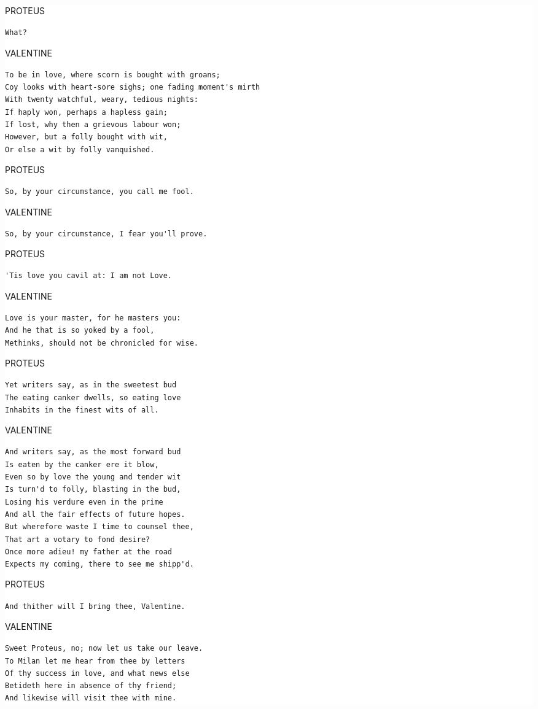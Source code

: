 PROTEUS

    What?

VALENTINE

    To be in love, where scorn is bought with groans;
    Coy looks with heart-sore sighs; one fading moment's mirth
    With twenty watchful, weary, tedious nights:
    If haply won, perhaps a hapless gain;
    If lost, why then a grievous labour won;
    However, but a folly bought with wit,
    Or else a wit by folly vanquished.

PROTEUS

    So, by your circumstance, you call me fool.

VALENTINE

    So, by your circumstance, I fear you'll prove.

PROTEUS

    'Tis love you cavil at: I am not Love.

VALENTINE

    Love is your master, for he masters you:
    And he that is so yoked by a fool,
    Methinks, should not be chronicled for wise.

PROTEUS

    Yet writers say, as in the sweetest bud
    The eating canker dwells, so eating love
    Inhabits in the finest wits of all.

VALENTINE

    And writers say, as the most forward bud
    Is eaten by the canker ere it blow,
    Even so by love the young and tender wit
    Is turn'd to folly, blasting in the bud,
    Losing his verdure even in the prime
    And all the fair effects of future hopes.
    But wherefore waste I time to counsel thee,
    That art a votary to fond desire?
    Once more adieu! my father at the road
    Expects my coming, there to see me shipp'd.

PROTEUS

    And thither will I bring thee, Valentine.

VALENTINE

    Sweet Proteus, no; now let us take our leave.
    To Milan let me hear from thee by letters
    Of thy success in love, and what news else
    Betideth here in absence of thy friend;
    And likewise will visit thee with mine.
